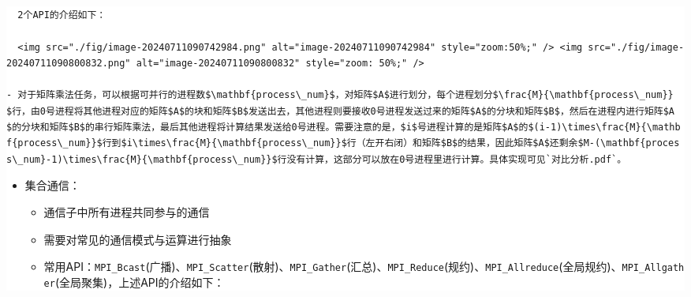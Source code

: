       2个API的介绍如下：

      <img src="./fig/image-20240711090742984.png" alt="image-20240711090742984" style="zoom:50%;" /> <img src="./fig/image-20240711090800832.png" alt="image-20240711090800832" style="zoom: 50%;" />

    - 对于矩阵乘法任务，可以根据可并行的进程数$\mathbf{process\_num}$，对矩阵$A$进行划分，每个进程划分$\frac{M}{\mathbf{process\_num}}$行，由0号进程将其他进程对应的矩阵$A$的块和矩阵$B$发送出去，其他进程则要接收0号进程发送过来的矩阵$A$的分块和矩阵$B$，然后在进程内进行矩阵$A$的分块和矩阵$B$的串行矩阵乘法，最后其他进程将计算结果发送给0号进程。需要注意的是，$i$号进程计算的是矩阵$A$的$(i-1)\times\frac{M}{\mathbf{process\_num}}$行到$i\times\frac{M}{\mathbf{process\_num}}$行（左开右闭）和矩阵$B$的结果，因此矩阵$A$还剩余$M-(\mathbf{process\_num}-1)\times\frac{M}{\mathbf{process\_num}}$行没有计算，这部分可以放在0号进程里进行计算。具体实现可见`对比分析.pdf`。

  - 集合通信：

    - 通信子中所有进程共同参与的通信

    - 需要对常见的通信模式与运算进行抽象

    - 常用API：`MPI_Bcast`(广播)、`MPI_Scatter`(散射)、`MPI_Gather`(汇总)、`MPI_Reduce`(规约)、`MPI_Allreduce`(全局规约)、`MPI_Allgather`(全局聚集)，上述API的介绍如下：
